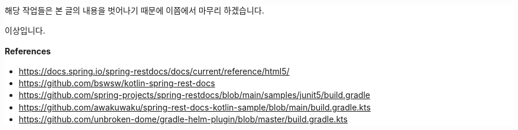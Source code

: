 해당 작업들은 본 글의 내용을 벗어나기 때문에 이쯤에서 마무리 하겠습니다.

이상입니다.

 

**References**

- https://docs.spring.io/spring-restdocs/docs/current/reference/html5/
- https://github.com/bswsw/kotlin-spring-rest-docs
- https://github.com/spring-projects/spring-restdocs/blob/main/samples/junit5/build.gradle
- https://github.com/awakuwaku/spring-rest-docs-kotlin-sample/blob/main/build.gradle.kts
- https://github.com/unbroken-dome/gradle-helm-plugin/blob/master/build.gradle.kts